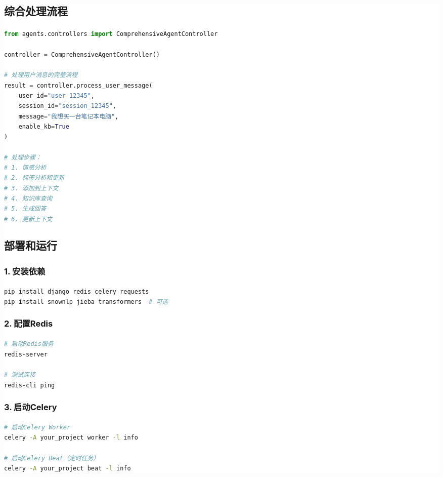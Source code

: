 ## 综合处理流程

```python
from agents.controllers import ComprehensiveAgentController

controller = ComprehensiveAgentController()

# 处理用户消息的完整流程
result = controller.process_user_message(
    user_id="user_12345",
    session_id="session_12345",
    message="我想买一台笔记本电脑",
    enable_kb=True
)

# 处理步骤：
# 1. 情感分析
# 2. 标签分析和更新
# 3. 添加到上下文
# 4. 知识库查询
# 5. 生成回答
# 6. 更新上下文
```

## 部署和运行

### 1. 安装依赖

```bash
pip install django redis celery requests
pip install snownlp jieba transformers  # 可选
```

### 2. 配置Redis

```bash
# 启动Redis服务
redis-server

# 测试连接
redis-cli ping
```

### 3. 启动Celery

```bash
# 启动Celery Worker
celery -A your_project worker -l info

# 启动Celery Beat（定时任务）
celery -A your_project beat -l info
```
